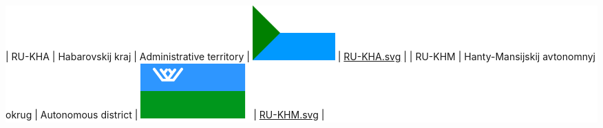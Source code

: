 | RU-KHA | Habarovskij kraj | Administrative territory | <img src='https://raw.githubusercontent.com/amckenna41/iso3166-flags/main/iso3166-2-flags/RU/RU-KHA.svg' height='80'> | [RU-KHA.svg](https://raw.githubusercontent.com/amckenna41/iso3166-flags/main/iso3166-2-flags/RU/RU-KHA.svg) |
| RU-KHM | Hanty-Mansijskij avtonomnyj okrug | Autonomous district | <img src='https://raw.githubusercontent.com/amckenna41/iso3166-flags/main/iso3166-2-flags/RU/RU-KHM.svg' height='80'> | [RU-KHM.svg](https://raw.githubusercontent.com/amckenna41/iso3166-flags/main/iso3166-2-flags/RU/RU-KHM.svg) |